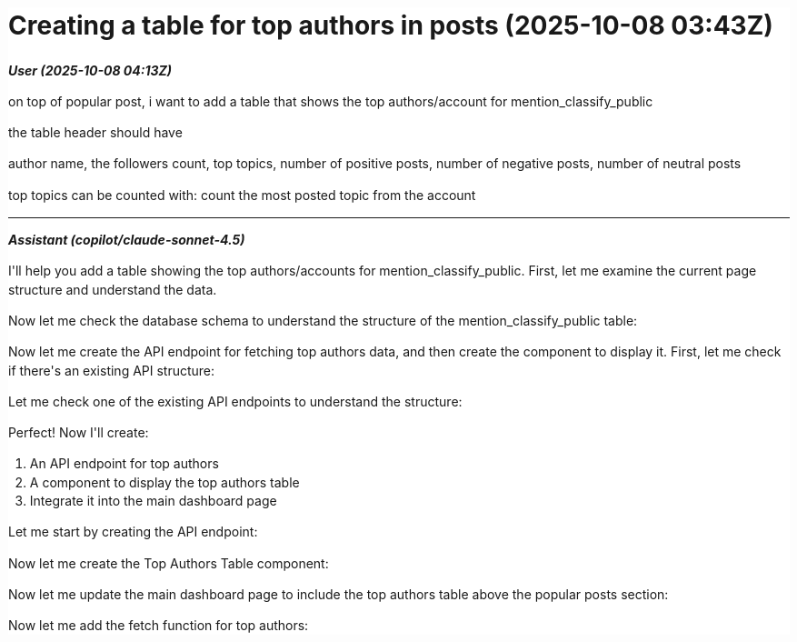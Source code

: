 



# Creating a table for top authors in posts (2025-10-08 03:43Z)

_**User (2025-10-08 04:13Z)**_

on top of popular post, i want to add a table that shows the top authors/account for mention_classify_public

the table header should have

author name, the followers count, top topics, number of positive posts, number of negative posts, number of neutral posts

top topics can be counted with:
count the most posted topic from the account 

---

_**Assistant (copilot/claude-sonnet-4.5)**_

I'll help you add a table showing the top authors/accounts for mention_classify_public. First, let me examine the current page structure and understand the data. 

Now let me check the database schema to understand the structure of the mention_classify_public table: 

Now let me create the API endpoint for fetching top authors data, and then create the component to display it. First, let me check if there's an existing API structure: 

Let me check one of the existing API endpoints to understand the structure: 

Perfect! Now I'll create:
1. An API endpoint for top authors
2. A component to display the top authors table
3. Integrate it into the main dashboard page

Let me start by creating the API endpoint: 

Now let me create the Top Authors Table component: 

Now let me update the main dashboard page to include the top authors table above the popular posts section: 
```

```

```

```


Now let me add the fetch function for top authors: 
```

```


